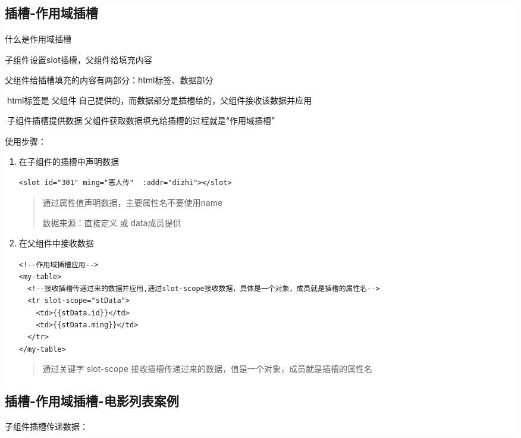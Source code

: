 

## 插槽-作用域插槽

什么是作用域插槽

子组件设置slot插槽，父组件给填充内容

父组件给插槽填充的内容有两部分：html标签、数据部分

​	html标签是 父组件 自己提供的，而数据部分是插槽给的，父组件接收该数据并应用

​	子组件插槽提供数据 父组件获取数据填充给插槽的过程就是“作用域插槽”



使用步骤：

1. 在子组件的插槽中声明数据

   ```
   <slot id="301" ming="恶人传"  :addr="dizhi"></slot>
   ```

   > 通过属性值声明数据，主要属性名不要使用name
   >
   > 数据来源：直接定义  或   data成员提供

2. 在父组件中接收数据

   ```
   <!--作用域插槽应用-->
   <my-table>
     <!--接收插槽传递过来的数据并应用,通过slot-scope接收数据，具体是一个对象，成员就是插槽的属性名-->
     <tr slot-scope="stData">
       <td>{{stData.id}}</td>
       <td>{{stData.ming}}</td>
     </tr>
   </my-table>
   ```

   > 通过关键字 slot-scope 接收插槽传递过来的数据，值是一个对象，成员就是插槽的属性名





## 插槽-作用域插槽-电影列表案例



子组件插槽传递数据：
